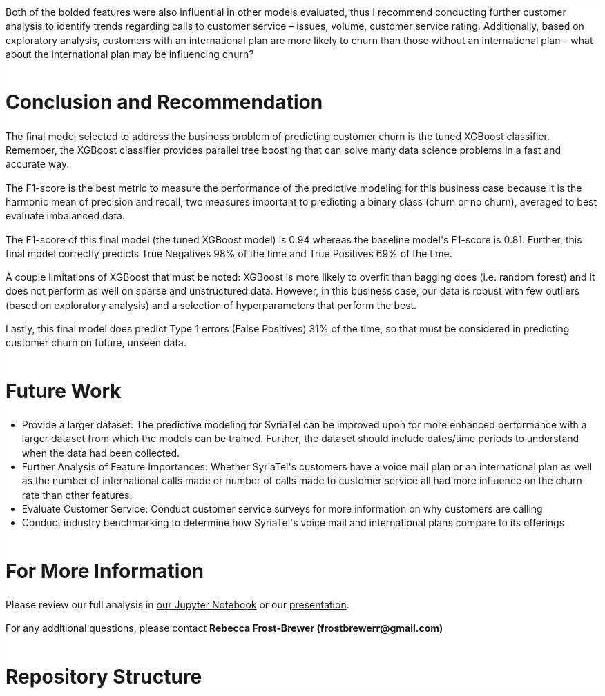 Both of the bolded features were also influential in other models evaluated, thus I recommend conducting further customer analysis to identify trends regarding calls to customer service – issues, volume, customer service rating. Additionally, based on exploratory analysis, customers with an international plan are more likely to churn than those without an international plan – what about the international plan may be influencing churn?

# Conclusion and Recommendation

The final model selected to address the business problem of predicting customer churn is the tuned XGBoost classifier. Remember, the XGBoost classifier provides parallel tree boosting that can solve many data science problems in a fast and accurate way.

The F1-score is the best metric to measure the performance of the predictive modeling for this business case because it is the harmonic mean of precision and recall, two measures important to predicting a binary class (churn or no churn), averaged to best evaluate imbalanced data.

The F1-score of this final model (the tuned XGBoost model) is 0.94 whereas the baseline model's F1-score is 0.81. Further, this final model correctly predicts True Negatives 98% of the time and True Positives 69% of the time.

A couple limitations of XGBoost that must be noted: XGBoost is more likely to overfit than bagging does (i.e. random forest) and it does not perform as well on sparse and unstructured data. However, in this business case, our data is robust with few outliers (based on exploratory analysis) and a selection of hyperparameters that perform the best.

Lastly, this final model does predict Type 1 errors (False Positives) 31% of the time, so that must be considered in predicting customer churn on future, unseen data.

# Future Work

* Provide a larger dataset: The predictive modeling for SyriaTel can be improved upon for more enhanced performance with a larger dataset from which the models can be trained. Further, the dataset should include dates/time periods to understand when the data had been collected.
* Further Analysis of Feature Importances:  Whether SyriaTel's customers have a voice mail plan or an international plan as well as the number of international calls made or number of calls made to customer service all had more influence on the churn rate than other features.
* Evaluate Customer Service: Conduct customer service surveys for more information on why customers are calling
* Conduct industry benchmarking to determine how SyriaTel's voice mail and international plans compare to its offerings

# For More Information

Please review our full analysis in [our Jupyter Notebook](./index.ipynb) or our [presentation](./ppt-churn-presentation.pdf).

For any additional questions, please contact **Rebecca Frost-Brewer (frostbrewerr@gmail.com)**

# Repository Structure
